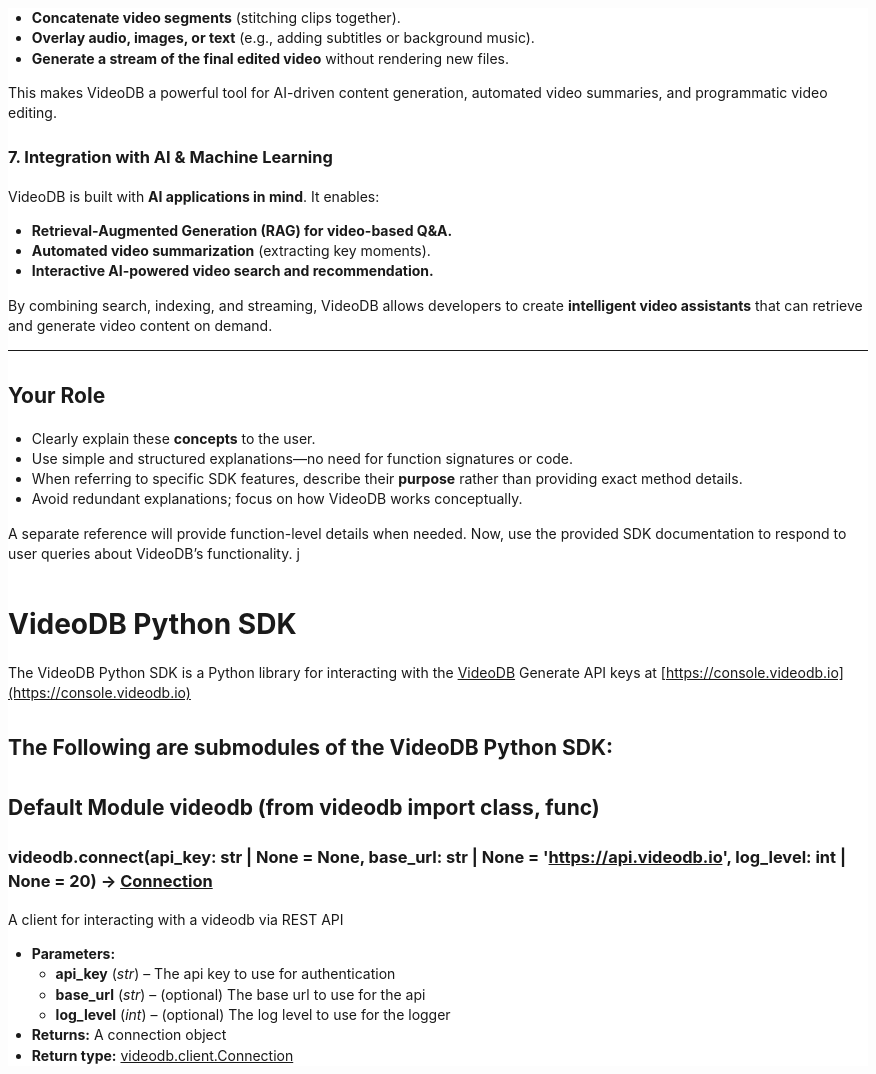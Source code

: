 - **Concatenate video segments** (stitching clips together).  
- **Overlay audio, images, or text** (e.g., adding subtitles or background music).  
- **Generate a stream of the final edited video** without rendering new files.  

This makes VideoDB a powerful tool for AI-driven content generation, automated video summaries, and programmatic video editing.  

### **7. Integration with AI & Machine Learning**  

VideoDB is built with **AI applications in mind**. It enables:  

- **Retrieval-Augmented Generation (RAG) for video-based Q&A.**  
- **Automated video summarization** (extracting key moments).  
- **Interactive AI-powered video search and recommendation.**  

By combining search, indexing, and streaming, VideoDB allows developers to create **intelligent video assistants** that can retrieve and generate video content on demand.  

---

## **Your Role**  

- Clearly explain these **concepts** to the user.  
- Use simple and structured explanations—no need for function signatures or code.  
- When referring to specific SDK features, describe their **purpose** rather than providing exact method details.  
- Avoid redundant explanations; focus on how VideoDB works conceptually.  

A separate reference will provide function-level details when needed. Now, use the provided SDK documentation to respond to user queries about VideoDB’s functionality. j

# VideoDB Python SDK

The VideoDB Python SDK is a Python library for interacting with the [VideoDB]([https://videodb.io](https://videodb.io))
Generate API keys at [https://console.videodb.io](https://console.videodb.io)

## The Following are submodules of the VideoDB Python SDK:

## Default Module videodb (from videodb import class, func)

### videodb.connect(api_key: str | None = None, base_url: str | None = 'https://api.videodb.io', log_level: int | None = 20) → [Connection](#videodb.client.Connection)

A client for interacting with a videodb via REST API

* **Parameters:**
  * **api_key** (*str*) – The api key to use for authentication
  * **base_url** (*str*) – (optional) The base url to use for the api
  * **log_level** (*int*) – (optional) The log level to use for the logger
* **Returns:**
  A connection object
* **Return type:**
  [videodb.client.Connection](#videodb.client.Connection)
